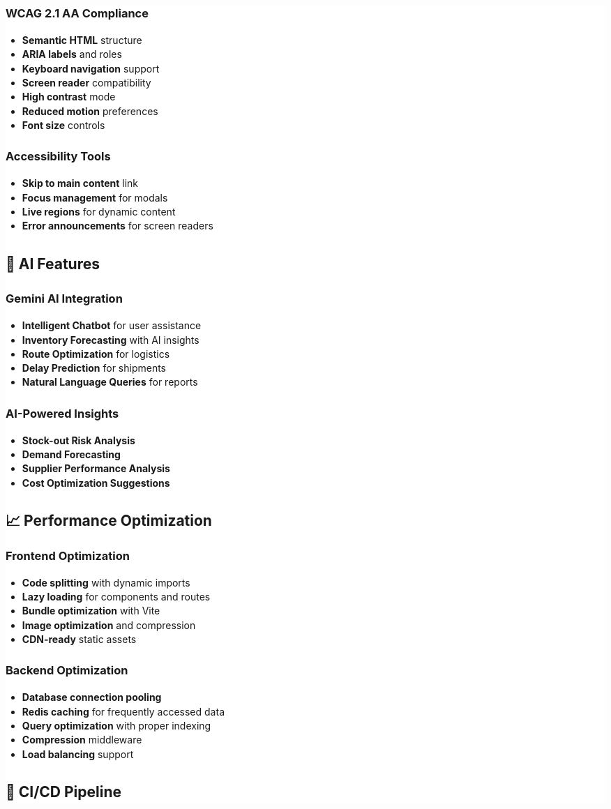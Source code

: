 ### WCAG 2.1 AA Compliance
- **Semantic HTML** structure
- **ARIA labels** and roles
- **Keyboard navigation** support
- **Screen reader** compatibility
- **High contrast** mode
- **Reduced motion** preferences
- **Font size** controls

### Accessibility Tools
- **Skip to main content** link
- **Focus management** for modals
- **Live regions** for dynamic content
- **Error announcements** for screen readers

## 🤖 AI Features

### Gemini AI Integration
- **Intelligent Chatbot** for user assistance
- **Inventory Forecasting** with AI insights
- **Route Optimization** for logistics
- **Delay Prediction** for shipments
- **Natural Language Queries** for reports

### AI-Powered Insights
- **Stock-out Risk Analysis**
- **Demand Forecasting**
- **Supplier Performance Analysis**
- **Cost Optimization Suggestions**

## 📈 Performance Optimization

### Frontend Optimization
- **Code splitting** with dynamic imports
- **Lazy loading** for components and routes
- **Bundle optimization** with Vite
- **Image optimization** and compression
- **CDN-ready** static assets

### Backend Optimization
- **Database connection pooling**
- **Redis caching** for frequently accessed data
- **Query optimization** with proper indexing
- **Compression** middleware
- **Load balancing** support

## 🔄 CI/CD Pipeline
